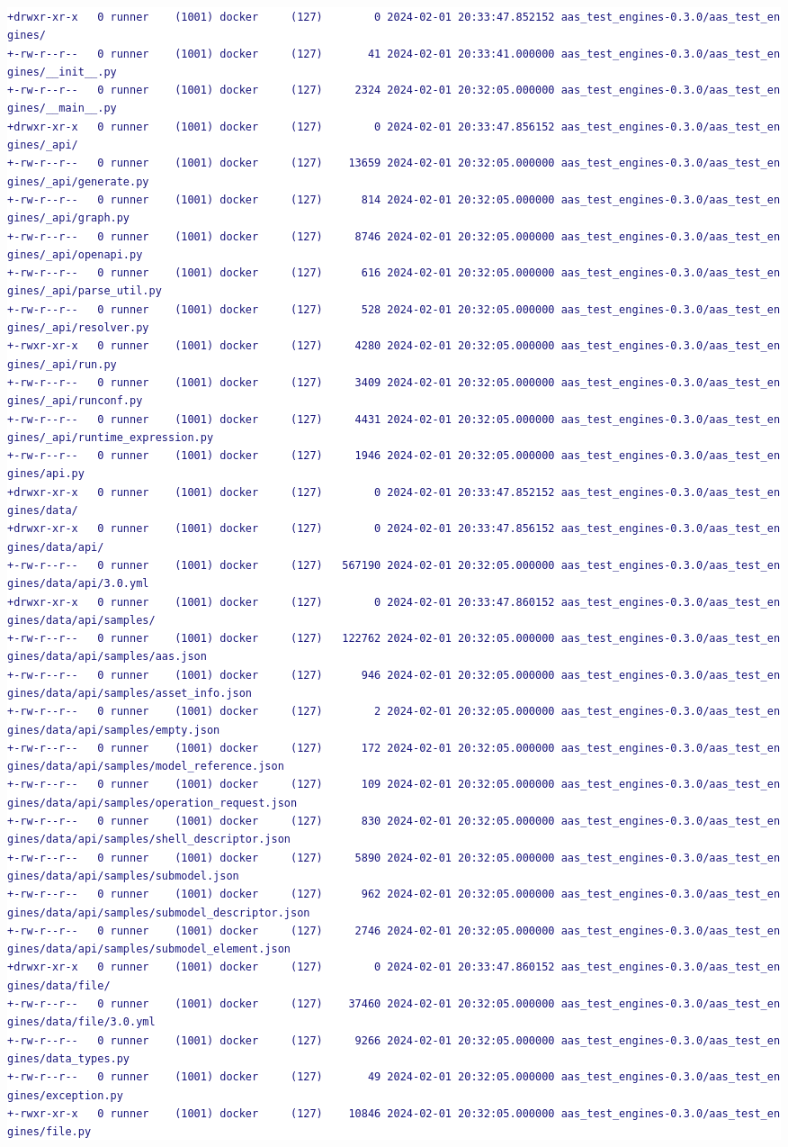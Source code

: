 ```diff
+drwxr-xr-x   0 runner    (1001) docker     (127)        0 2024-02-01 20:33:47.852152 aas_test_engines-0.3.0/aas_test_engines/
+-rw-r--r--   0 runner    (1001) docker     (127)       41 2024-02-01 20:33:41.000000 aas_test_engines-0.3.0/aas_test_engines/__init__.py
+-rw-r--r--   0 runner    (1001) docker     (127)     2324 2024-02-01 20:32:05.000000 aas_test_engines-0.3.0/aas_test_engines/__main__.py
+drwxr-xr-x   0 runner    (1001) docker     (127)        0 2024-02-01 20:33:47.856152 aas_test_engines-0.3.0/aas_test_engines/_api/
+-rw-r--r--   0 runner    (1001) docker     (127)    13659 2024-02-01 20:32:05.000000 aas_test_engines-0.3.0/aas_test_engines/_api/generate.py
+-rw-r--r--   0 runner    (1001) docker     (127)      814 2024-02-01 20:32:05.000000 aas_test_engines-0.3.0/aas_test_engines/_api/graph.py
+-rw-r--r--   0 runner    (1001) docker     (127)     8746 2024-02-01 20:32:05.000000 aas_test_engines-0.3.0/aas_test_engines/_api/openapi.py
+-rw-r--r--   0 runner    (1001) docker     (127)      616 2024-02-01 20:32:05.000000 aas_test_engines-0.3.0/aas_test_engines/_api/parse_util.py
+-rw-r--r--   0 runner    (1001) docker     (127)      528 2024-02-01 20:32:05.000000 aas_test_engines-0.3.0/aas_test_engines/_api/resolver.py
+-rwxr-xr-x   0 runner    (1001) docker     (127)     4280 2024-02-01 20:32:05.000000 aas_test_engines-0.3.0/aas_test_engines/_api/run.py
+-rw-r--r--   0 runner    (1001) docker     (127)     3409 2024-02-01 20:32:05.000000 aas_test_engines-0.3.0/aas_test_engines/_api/runconf.py
+-rw-r--r--   0 runner    (1001) docker     (127)     4431 2024-02-01 20:32:05.000000 aas_test_engines-0.3.0/aas_test_engines/_api/runtime_expression.py
+-rw-r--r--   0 runner    (1001) docker     (127)     1946 2024-02-01 20:32:05.000000 aas_test_engines-0.3.0/aas_test_engines/api.py
+drwxr-xr-x   0 runner    (1001) docker     (127)        0 2024-02-01 20:33:47.852152 aas_test_engines-0.3.0/aas_test_engines/data/
+drwxr-xr-x   0 runner    (1001) docker     (127)        0 2024-02-01 20:33:47.856152 aas_test_engines-0.3.0/aas_test_engines/data/api/
+-rw-r--r--   0 runner    (1001) docker     (127)   567190 2024-02-01 20:32:05.000000 aas_test_engines-0.3.0/aas_test_engines/data/api/3.0.yml
+drwxr-xr-x   0 runner    (1001) docker     (127)        0 2024-02-01 20:33:47.860152 aas_test_engines-0.3.0/aas_test_engines/data/api/samples/
+-rw-r--r--   0 runner    (1001) docker     (127)   122762 2024-02-01 20:32:05.000000 aas_test_engines-0.3.0/aas_test_engines/data/api/samples/aas.json
+-rw-r--r--   0 runner    (1001) docker     (127)      946 2024-02-01 20:32:05.000000 aas_test_engines-0.3.0/aas_test_engines/data/api/samples/asset_info.json
+-rw-r--r--   0 runner    (1001) docker     (127)        2 2024-02-01 20:32:05.000000 aas_test_engines-0.3.0/aas_test_engines/data/api/samples/empty.json
+-rw-r--r--   0 runner    (1001) docker     (127)      172 2024-02-01 20:32:05.000000 aas_test_engines-0.3.0/aas_test_engines/data/api/samples/model_reference.json
+-rw-r--r--   0 runner    (1001) docker     (127)      109 2024-02-01 20:32:05.000000 aas_test_engines-0.3.0/aas_test_engines/data/api/samples/operation_request.json
+-rw-r--r--   0 runner    (1001) docker     (127)      830 2024-02-01 20:32:05.000000 aas_test_engines-0.3.0/aas_test_engines/data/api/samples/shell_descriptor.json
+-rw-r--r--   0 runner    (1001) docker     (127)     5890 2024-02-01 20:32:05.000000 aas_test_engines-0.3.0/aas_test_engines/data/api/samples/submodel.json
+-rw-r--r--   0 runner    (1001) docker     (127)      962 2024-02-01 20:32:05.000000 aas_test_engines-0.3.0/aas_test_engines/data/api/samples/submodel_descriptor.json
+-rw-r--r--   0 runner    (1001) docker     (127)     2746 2024-02-01 20:32:05.000000 aas_test_engines-0.3.0/aas_test_engines/data/api/samples/submodel_element.json
+drwxr-xr-x   0 runner    (1001) docker     (127)        0 2024-02-01 20:33:47.860152 aas_test_engines-0.3.0/aas_test_engines/data/file/
+-rw-r--r--   0 runner    (1001) docker     (127)    37460 2024-02-01 20:32:05.000000 aas_test_engines-0.3.0/aas_test_engines/data/file/3.0.yml
+-rw-r--r--   0 runner    (1001) docker     (127)     9266 2024-02-01 20:32:05.000000 aas_test_engines-0.3.0/aas_test_engines/data_types.py
+-rw-r--r--   0 runner    (1001) docker     (127)       49 2024-02-01 20:32:05.000000 aas_test_engines-0.3.0/aas_test_engines/exception.py
+-rwxr-xr-x   0 runner    (1001) docker     (127)    10846 2024-02-01 20:32:05.000000 aas_test_engines-0.3.0/aas_test_engines/file.py
```